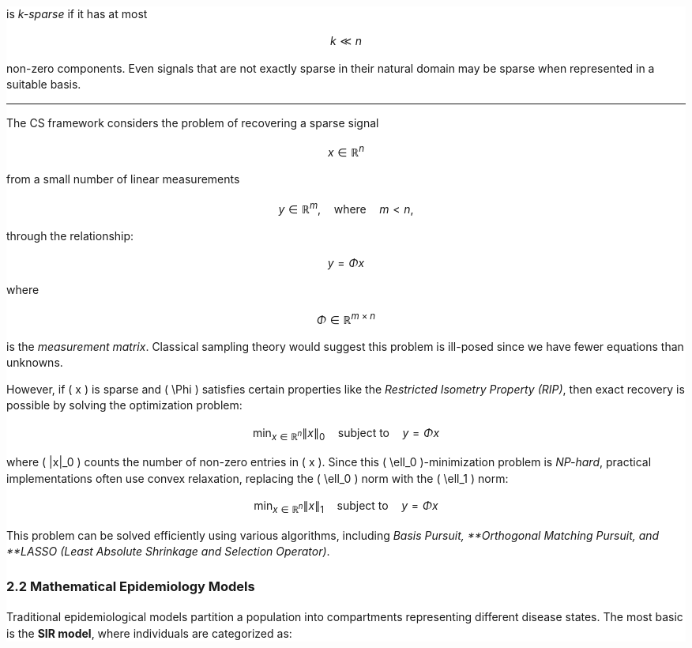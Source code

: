 is *k-sparse* if it has at most

$$
k \ll n
$$

non-zero components. Even signals that are not exactly sparse in their natural domain may be sparse when represented in a suitable basis.

---

The CS framework considers the problem of recovering a sparse signal

$$
x \in \mathbb{R}^n
$$

from a small number of linear measurements

$$
y \in \mathbb{R}^m, \quad \text{where} \quad m < n,
$$

through the relationship:

$$
y = \Phi x
$$

where

$$
\Phi \in \mathbb{R}^{m \times n}
$$

is the *measurement matrix*. Classical sampling theory would suggest this problem is ill-posed since we have fewer equations than unknowns.

However, if \( x \) is sparse and \( \Phi \) satisfies certain properties like the *Restricted Isometry Property (RIP)*, then exact recovery is possible by solving the optimization problem:

$$
\min_{x \in \mathbb{R}^n} \|x\|_0 \quad \text{subject to} \quad y = \Phi x
$$

where \( \|x\|_0 \) counts the number of non-zero entries in \( x \). Since this \( \ell_0 \)-minimization problem is *NP-hard*, practical implementations often use convex relaxation, replacing the \( \ell_0 \) norm with the \( \ell_1 \) norm:

$$
\min_{x \in \mathbb{R}^n} \|x\|_1 \quad \text{subject to} \quad y = \Phi x
$$

This problem can be solved efficiently using various algorithms, including *Basis Pursuit, **Orthogonal Matching Pursuit, and **LASSO (Least Absolute Shrinkage and Selection Operator)*.

### 2.2 Mathematical Epidemiology Models

Traditional epidemiological models partition a population into compartments representing different disease states. The most basic is the **SIR model**, where individuals are categorized as:
